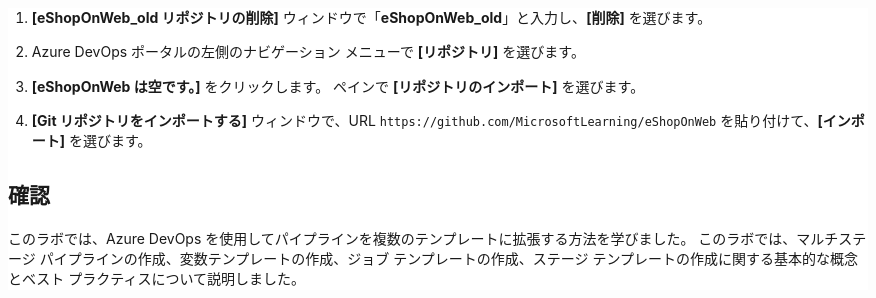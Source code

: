 1. **[eShopOnWeb_old リポジトリの削除]** ウィンドウで「**eShopOnWeb_old**」と入力し、**[削除]** を選びます。

1. Azure DevOps ポータルの左側のナビゲーション メニューで **[リポジトリ]** を選びます。

1. **[eShopOnWeb は空です。]** をクリックします。 ペインで **[リポジトリのインポート]** を選びます。

1. **[Git リポジトリをインポートする]** ウィンドウで、URL `https://github.com/MicrosoftLearning/eShopOnWeb` を貼り付けて、**[インポート]** を選びます。

## 確認

このラボでは、Azure DevOps を使用してパイプラインを複数のテンプレートに拡張する方法を学びました。 このラボでは、マルチステージ パイプラインの作成、変数テンプレートの作成、ジョブ テンプレートの作成、ステージ テンプレートの作成に関する基本的な概念とベスト プラクティスについて説明しました。